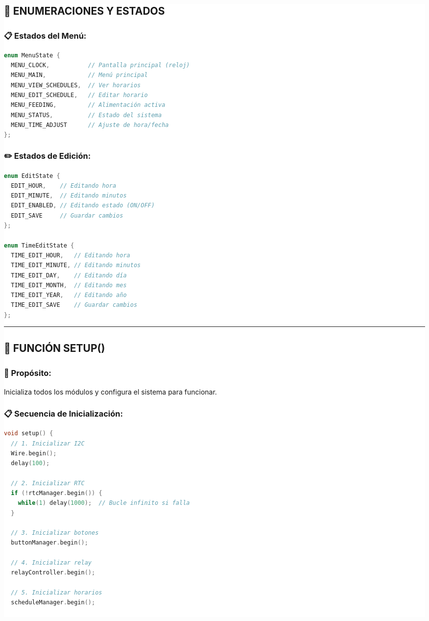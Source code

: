 ## 🎯 **ENUMERACIONES Y ESTADOS**

### **📋 Estados del Menú:**
```cpp
enum MenuState {
  MENU_CLOCK,           // Pantalla principal (reloj)
  MENU_MAIN,            // Menú principal
  MENU_VIEW_SCHEDULES,  // Ver horarios
  MENU_EDIT_SCHEDULE,   // Editar horario
  MENU_FEEDING,         // Alimentación activa
  MENU_STATUS,          // Estado del sistema
  MENU_TIME_ADJUST      // Ajuste de hora/fecha
};
```

### **✏️ Estados de Edición:**
```cpp
enum EditState {
  EDIT_HOUR,    // Editando hora
  EDIT_MINUTE,  // Editando minutos
  EDIT_ENABLED, // Editando estado (ON/OFF)
  EDIT_SAVE     // Guardar cambios
};

enum TimeEditState {
  TIME_EDIT_HOUR,   // Editando hora
  TIME_EDIT_MINUTE, // Editando minutos
  TIME_EDIT_DAY,    // Editando día
  TIME_EDIT_MONTH,  // Editando mes
  TIME_EDIT_YEAR,   // Editando año
  TIME_EDIT_SAVE    // Guardar cambios
};
```

---

## 🚀 **FUNCIÓN SETUP()**

### **🎯 Propósito:**
Inicializa todos los módulos y configura el sistema para funcionar.

### **📋 Secuencia de Inicialización:**
```cpp
void setup() {
  // 1. Inicializar I2C
  Wire.begin();
  delay(100);
  
  // 2. Inicializar RTC
  if (!rtcManager.begin()) {
    while(1) delay(1000);  // Bucle infinito si falla
  }
  
  // 3. Inicializar botones
  buttonManager.begin();
  
  // 4. Inicializar relay
  relayController.begin();
  
  // 5. Inicializar horarios
  scheduleManager.begin();
  
```
